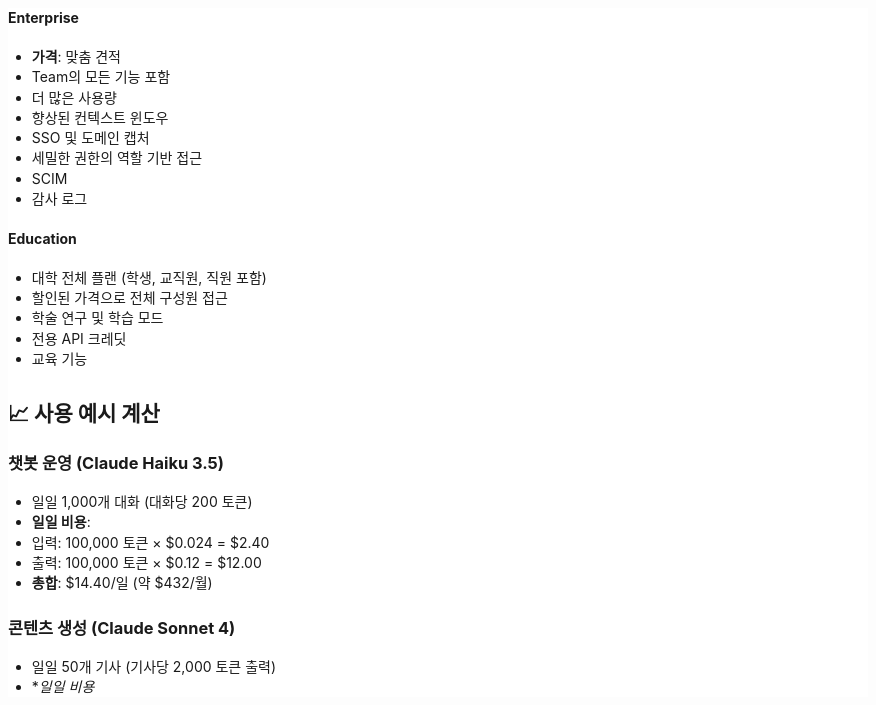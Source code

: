 #### Enterprise
- **가격**: 맞춤 견적
- Team의 모든 기능 포함
- 더 많은 사용량
- 향상된 컨텍스트 윈도우
- SSO 및 도메인 캡처
- 세밀한 권한의 역할 기반 접근
- SCIM
- 감사 로그

#### Education
- 대학 전체 플랜 (학생, 교직원, 직원 포함)
- 할인된 가격으로 전체 구성원 접근
- 학술 연구 및 학습 모드
- 전용 API 크레딧
- 교육 기능

## 📈 사용 예시 계산

### 챗봇 운영 (Claude Haiku 3.5)
- 일일 1,000개 대화 (대화당 200 토큰)
- **일일 비용**: 
 - 입력: 100,000 토큰 × $0.024 = $2.40
 - 출력: 100,000 토큰 × $0.12 = $12.00
 - **총합**: $14.40/일 (약 $432/월)

### 콘텐츠 생성 (Claude Sonnet 4)
- 일일 50개 기사 (기사당 2,000 토큰 출력)
- **일일 비용*
